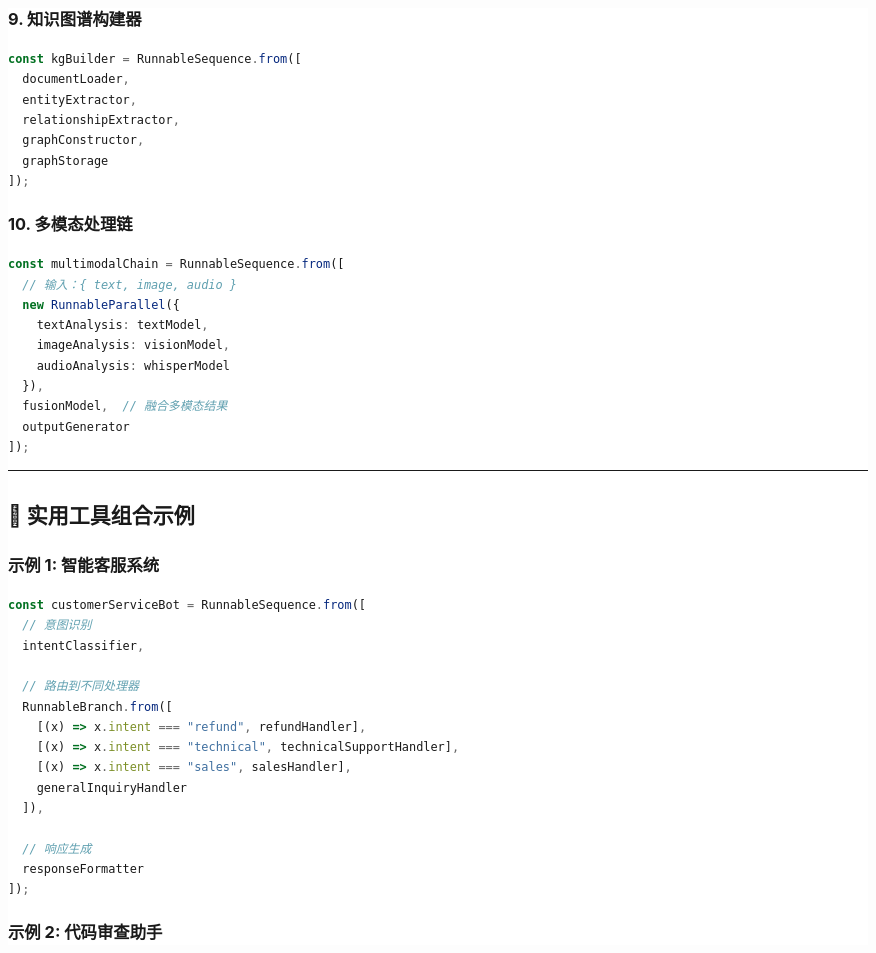 ### 9. **知识图谱构建器**

```typescript
const kgBuilder = RunnableSequence.from([
  documentLoader,
  entityExtractor,
  relationshipExtractor,
  graphConstructor,
  graphStorage
]);
```

### 10. **多模态处理链**

```typescript
const multimodalChain = RunnableSequence.from([
  // 输入：{ text, image, audio }
  new RunnableParallel({
    textAnalysis: textModel,
    imageAnalysis: visionModel,
    audioAnalysis: whisperModel
  }),
  fusionModel,  // 融合多模态结果
  outputGenerator
]);
```

---

## 🎯 实用工具组合示例

### 示例 1: 智能客服系统

```typescript
const customerServiceBot = RunnableSequence.from([
  // 意图识别
  intentClassifier,
  
  // 路由到不同处理器
  RunnableBranch.from([
    [(x) => x.intent === "refund", refundHandler],
    [(x) => x.intent === "technical", technicalSupportHandler],
    [(x) => x.intent === "sales", salesHandler],
    generalInquiryHandler
  ]),
  
  // 响应生成
  responseFormatter
]);
```

### 示例 2: 代码审查助手

